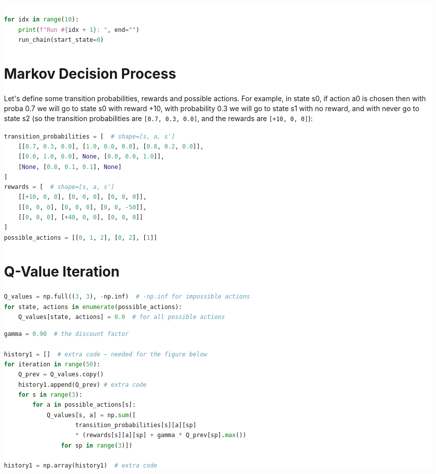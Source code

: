 ```python

for idx in range(10):
    print(f"Run #{idx + 1}: ", end="")
    run_chain(start_state=0)
```

# Markov Decision Process


Let's define some transition probabilities, rewards and possible actions. For example, in state s0, if action a0 is chosen then with proba 0.7 we will go to state s0 with reward +10, with probability 0.3 we will go to state s1 with no reward, and with never go to state s2 (so the transition probabilities are `[0.7, 0.3, 0.0]`, and the rewards are `[+10, 0, 0]`):

```python
transition_probabilities = [  # shape=[s, a, s']
    [[0.7, 0.3, 0.0], [1.0, 0.0, 0.0], [0.8, 0.2, 0.0]],
    [[0.0, 1.0, 0.0], None, [0.0, 0.0, 1.0]],
    [None, [0.8, 0.1, 0.1], None]
]
rewards = [  # shape=[s, a, s']
    [[+10, 0, 0], [0, 0, 0], [0, 0, 0]],
    [[0, 0, 0], [0, 0, 0], [0, 0, -50]],
    [[0, 0, 0], [+40, 0, 0], [0, 0, 0]]
]
possible_actions = [[0, 1, 2], [0, 2], [1]]
```

# Q-Value Iteration

```python
Q_values = np.full((3, 3), -np.inf)  # -np.inf for impossible actions
for state, actions in enumerate(possible_actions):
    Q_values[state, actions] = 0.0  # for all possible actions
```

```python
gamma = 0.90  # the discount factor

history1 = []  # extra code – needed for the figure below
for iteration in range(50):
    Q_prev = Q_values.copy()
    history1.append(Q_prev) # extra code
    for s in range(3):
        for a in possible_actions[s]:
            Q_values[s, a] = np.sum([
                    transition_probabilities[s][a][sp]
                    * (rewards[s][a][sp] + gamma * Q_prev[sp].max())
                for sp in range(3)])

history1 = np.array(history1)  # extra code
```
